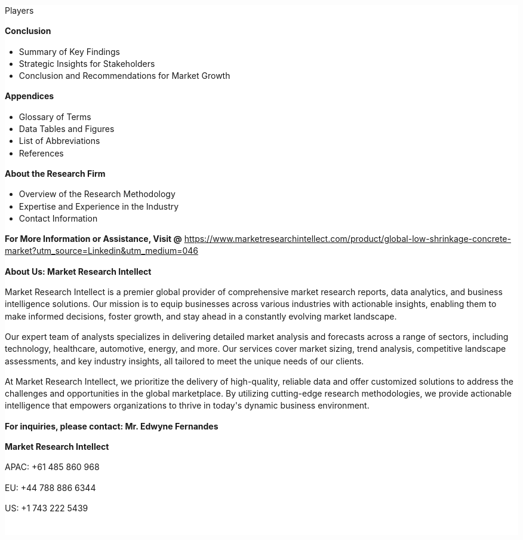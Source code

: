 Players</li></ul><p><strong>Conclusion</strong></p><ul><li>Summary of Key Findings</li><li>Strategic Insights for Stakeholders</li><li>Conclusion and Recommendations for Market Growth</li></ul><p><strong>Appendices</strong></p><ul><li>Glossary of Terms</li><li>Data Tables and Figures</li><li>List of Abbreviations</li><li>References</li></ul><p><strong>About the Research Firm</strong></p><ul><li>Overview of the Research Methodology</li><li>Expertise and Experience in the Industry</li><li>Contact Information</li></ul></div><div class="article-main__content" data-test-id="publishing-text-block"><p><span class="font-[700]"><strong>For More Information or Assistance, Visit @</strong>&nbsp;<a href="https://www.marketresearchintellect.com/product/global-low-shrinkage-concrete-market?utm_source=Linkedin&utm_medium=046">https://www.marketresearchintellect.com/product/global-low-shrinkage-concrete-market?utm_source=Linkedin&utm_medium=046</a></span></p><p><strong>About Us: Market Research Intellect</strong></p><p>Market Research Intellect is a premier global provider of comprehensive market research reports, data analytics, and business intelligence solutions. Our mission is to equip businesses across various industries with actionable insights, enabling them to make informed decisions, foster growth, and stay ahead in a constantly evolving market landscape.</p><p>Our expert team of analysts specializes in delivering detailed market analysis and forecasts across a range of sectors, including technology, healthcare, automotive, energy, and more. Our services cover market sizing, trend analysis, competitive landscape assessments, and key industry insights, all tailored to meet the unique needs of our clients.</p><p>At Market Research Intellect, we prioritize the delivery of high-quality, reliable data and offer customized solutions to address the challenges and opportunities in the global marketplace. By utilizing cutting-edge research methodologies, we provide actionable intelligence that empowers organizations to thrive in today's dynamic business environment.</p><p><strong>For inquiries, please contact: Mr. Edwyne Fernandes</strong></p><p><strong>Market Research Intellect</strong></p><p>APAC: +61 485 860 968</p><p>EU: +44 788 886 6344</p><p>US: +1 743 222 5439</p></div><div class="article-main__content" data-test-id="publishing-text-block">&nbsp;</div>
